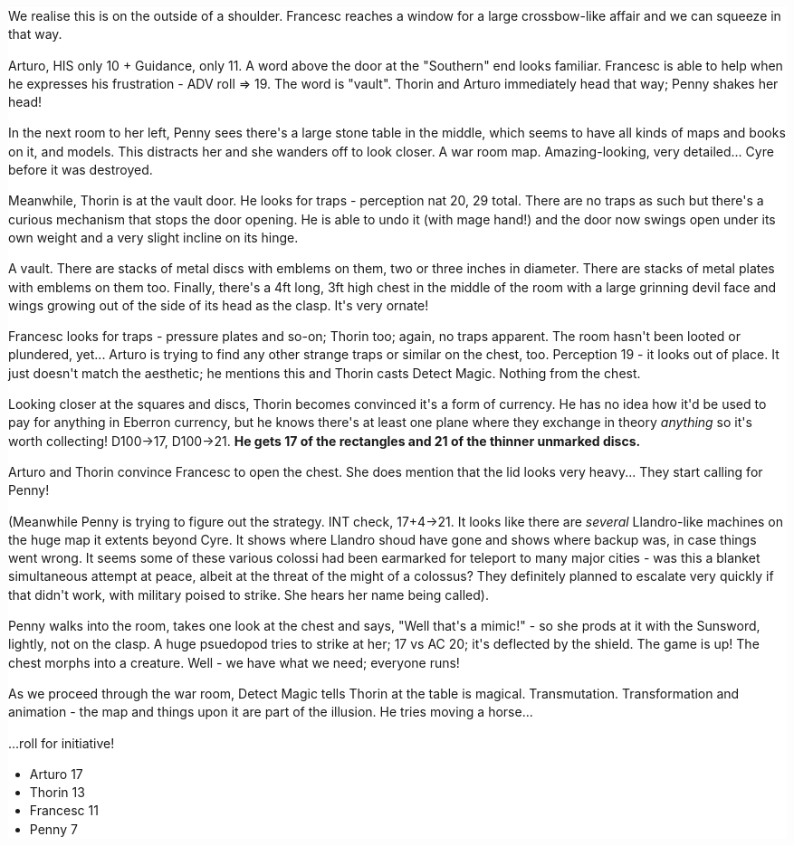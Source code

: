 We realise this is on the outside of a shoulder. Francesc reaches a window for a large crossbow-like affair and we can squeeze in that way.

Arturo, HIS only 10 + Guidance, only 11. A word above the door at the "Southern" end looks familiar. Francesc is able to help when he expresses his frustration - ADV roll => 19. The word is "vault". Thorin and Arturo immediately head that way; Penny shakes her head!

In the next room to her left, Penny sees there's a large stone table in the middle, which seems to have all kinds of maps and books on it, and models. This distracts her and she wanders off to look closer. A war room map. Amazing-looking, very detailed... Cyre before it was destroyed.

Meanwhile, Thorin is at the vault door. He looks for traps - perception nat 20, 29 total. There are no traps as such but there's a curious mechanism that stops the door opening. He is able to undo it (with mage hand!) and the door now swings open under its own weight and a very slight incline on its hinge.

A vault. There are stacks of metal discs with emblems on them, two or three inches in diameter. There are stacks of metal plates with emblems on them too. Finally, there's a 4ft long, 3ft high chest in the middle of the room with a large grinning devil face and wings growing out of the side of its head as the clasp. It's very ornate!

Francesc looks for traps - pressure plates and so-on; Thorin too; again, no traps apparent. The room hasn't been looted or plundered, yet... Arturo is trying to find any other strange traps or similar on the chest, too. Perception 19 - it looks out of place. It just doesn't match the aesthetic; he mentions this and Thorin casts Detect Magic. Nothing from the chest.

Looking closer at the squares and discs, Thorin becomes convinced it's a form of currency. He has no idea how it'd be used to pay for anything in Eberron currency, but he knows there's at least one plane where they exchange in theory _anything_ so it's worth collecting! D100->17, D100->21. **He gets 17 of the rectangles and 21 of the thinner unmarked discs.**

Arturo and Thorin convince Francesc to open the chest. She does mention that the lid looks very heavy... They start calling for Penny!

(Meanwhile Penny is trying to figure out the strategy. INT check, 17+4->21. It looks like there are *several* Llandro-like machines on the huge map it extents beyond Cyre. It shows where Llandro shoud have gone and shows where backup was, in case things went wrong. It seems some of these various colossi had been earmarked for teleport to many major cities - was this a blanket simultaneous attempt at peace, albeit at the threat of the might of a colossus? They definitely planned to escalate very quickly if that didn't work, with military poised to strike. She hears her name being called).

Penny walks into the room, takes one look at the chest and says, "Well that's a mimic!" - so she prods at it with the Sunsword, lightly, not on the clasp. A huge psuedopod tries to strike at her; 17 vs AC 20; it's deflected by the shield. The game is up! The chest morphs into a creature. Well - we have what we need; everyone runs!

As we proceed through the war room, Detect Magic tells Thorin at the table is magical. Transmutation. Transformation and animation - the map and things upon it are part of the illusion. He tries moving a horse...

...roll for initiative!

* Arturo 17
* Thorin 13
* Francesc 11
* Penny 7
